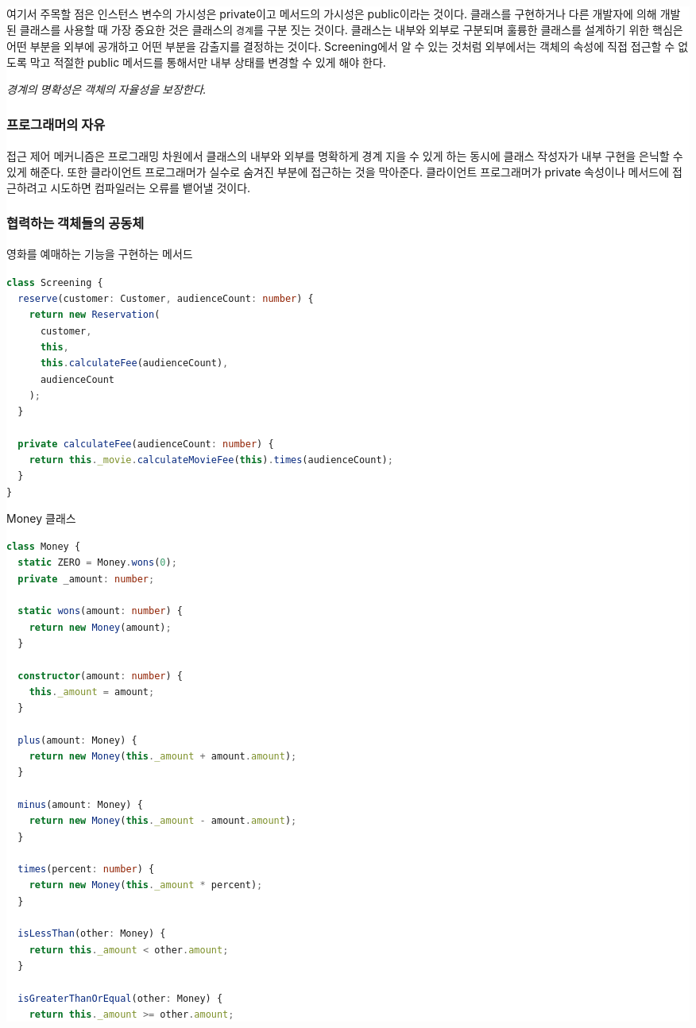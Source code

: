 여기서 주목할 점은 인스턴스 변수의 가시성은 private이고 메서드의 가시성은 public이라는 것이다. 클래스를 구현하거나 다른 개발자에 의해 개발된 클래스를 사용할 때 가장 중요한 것은 클래스의 `경계`를 구분 짓는 것이다. 클래스는 내부와 외부로 구분되며 훌륭한 클래스를 설계하기 위한 핵심은 어떤 부분을 외부에 공개하고 어떤 부분을 감출지를 결정하는 것이다. Screening에서 알 수 있는 것처럼 외부에서는 객체의 속성에 직접 접근할 수 없도록 막고 적절한 public 메서드를 통해서만 내부 상태를 변경할 수 있게 해야 한다.

_경계의 명확성은 객체의 자율성을 보장한다._

### 프로그래머의 자유

접근 제어 메커니즘은 프로그래밍 차원에서 클래스의 내부와 외부를 명확하게 경계 지을 수 있게 하는 동시에 클래스 작성자가 내부 구현을 은닉할 수 있게 해준다. 또한 클라이언트 프로그래머가 실수로 숨겨진 부분에 접근하는 것을 막아준다. 클라이언트 프로그래머가 private 속성이나 메서드에 접근하려고 시도하면 컴파일러는 오류를 뱉어낼 것이다.

### 협력하는 객체들의 공동체

영화를 예매하는 기능을 구현하는 메서드

```ts
class Screening {
  reserve(customer: Customer, audienceCount: number) {
    return new Reservation(
      customer,
      this,
      this.calculateFee(audienceCount),
      audienceCount
    );
  }

  private calculateFee(audienceCount: number) {
    return this._movie.calculateMovieFee(this).times(audienceCount);
  }
}
```

Money 클래스

```ts
class Money {
  static ZERO = Money.wons(0);
  private _amount: number;

  static wons(amount: number) {
    return new Money(amount);
  }

  constructor(amount: number) {
    this._amount = amount;
  }

  plus(amount: Money) {
    return new Money(this._amount + amount.amount);
  }

  minus(amount: Money) {
    return new Money(this._amount - amount.amount);
  }

  times(percent: number) {
    return new Money(this._amount * percent);
  }

  isLessThan(other: Money) {
    return this._amount < other.amount;
  }

  isGreaterThanOrEqual(other: Money) {
    return this._amount >= other.amount;
```